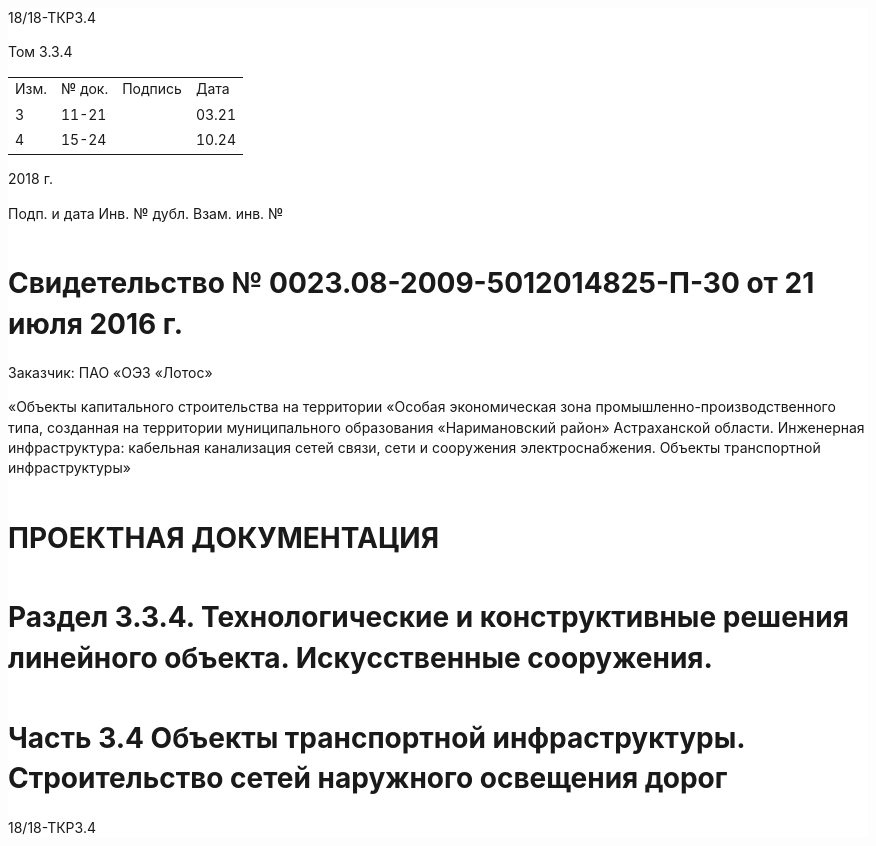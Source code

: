 18/18-ТКР3.4

Том 3.3.4

<table>
<tbody><tr>
<td>Изм.</td>
<td>№ док.</td>
<td>Подпись</td>
<td>Дата</td>
</tr>
<tr>
<td>3</td>
<td>11-21</td>
<td></td>
<td>03.21</td>
</tr>
<tr>
<td>4</td>
<td>15-24</td>
<td></td>
<td>10.24</td>
</tr>
</tbody></table>

2018 г.




Подп. и дата  Инв. № дубл.  Взам. инв. №

# Свидетельство № 0023.08-2009-5012014825-П-30 от 21 июля 2016 г.

Заказчик: ПАО «ОЭЗ «Лотос»

«Объекты капитального строительства на территории «Особая экономическая зона промышленно-производственного типа, созданная на территории муниципального образования «Наримановский район» Астраханской области. Инженерная инфраструктура: кабельная канализация сетей связи, сети и сооружения электроснабжения. Объекты транспортной инфраструктуры»

# ПРОЕКТНАЯ ДОКУМЕНТАЦИЯ

# Раздел 3.3.4. Технологические и конструктивные решения линейного объекта. Искусственные сооружения.

# Часть 3.4 Объекты транспортной инфраструктуры. Строительство сетей наружного освещения дорог

18/18-ТКР3.4
